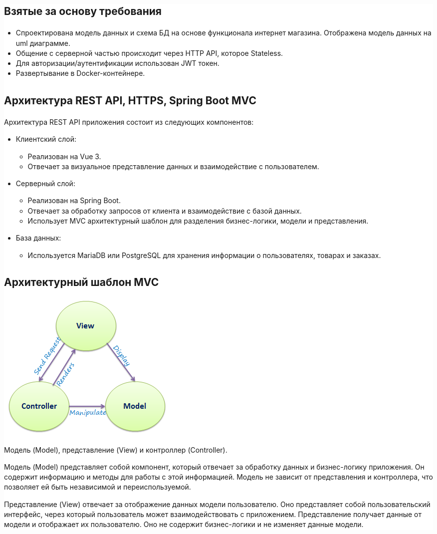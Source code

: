 ## Взятые за основу требования

- Спроектирована модель данных и схема БД на основе функционала интернет магазина. Отображена модель данных на uml
  диаграмме.
- Общение с серверной частью происходит через HTTP API, которое Stateless.
- Для авторизации/аутентификации использован JWT токен.
- Развертывание в Docker-контейнере.

## Архитектура REST API, HTTPS, Spring Boot MVC

Архитектура REST API приложения состоит из следующих компонентов:

- Клиентский слой:
    - Реализован на Vue 3.
    - Отвечает за визуальное представление данных и взаимодействие с пользователем.

- Серверный слой:
    - Реализован на Spring Boot.
    - Отвечает за обработку запросов от клиента и взаимодействие с базой данных.
    - Использует MVC архитектурный шаблон для разделения бизнес-логики, модели и представления.

- База данных:
    - Используется MariaDB или PostgreSQL для хранения информации о пользователях, товарах и заказах.

## Архитектурный шаблон MVC

![Архитектурный шаблон](api-seller-application/docs/mvc_spring.png) 

Модель (Model), представление (View) и контроллер (Controller).

Модель (Model) представляет собой компонент, который отвечает за обработку данных и бизнес-логику приложения. Он
содержит информацию и методы для работы с этой информацией. Модель не зависит от представления и контроллера, что
позволяет ей быть независимой и переиспользуемой.

Представление (View) отвечает за отображение данных модели пользователю. Оно представляет собой пользовательский
интерфейс, через который пользователь может взаимодействовать с приложением. Представление получает данные от модели и
отображает их пользователю. Оно не содержит бизнес-логики и не изменяет данные модели.
